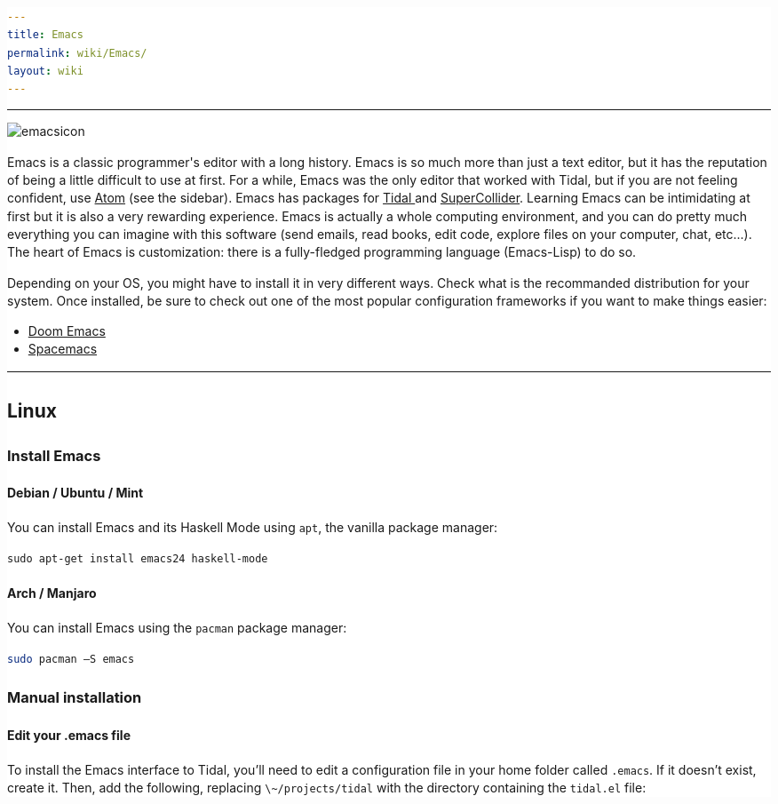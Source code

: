 ```yaml
---
title: Emacs
permalink: wiki/Emacs/
layout: wiki
---
```


------

![emacsicon](emacsicon.png)

Emacs is a classic programmer's editor with a long history. Emacs is so much more than just a text editor, but it has the reputation of being a little difficult to use at first. For a while, Emacs was the only editor that worked with Tidal, but if you are not feeling confident, use [Atom](https://atom.io) (see the sidebar). Emacs has packages for [Tidal ](https://github.com/tidalcycles/Tidal/blob/main/tidal.el) and [SuperCollider](https://github.com/supercollider/scel). Learning Emacs can be intimidating at first but it is also a very rewarding experience. Emacs is actually a whole computing environment, and you can do pretty much everything you can imagine with this software (send emails, read books, edit code, explore files on your computer, chat, etc...). The heart of Emacs is customization: there is a fully-fledged programming language (Emacs-Lisp) to do so.

Depending on your OS, you might have to install it in very different ways. Check what is the recommanded distribution for your system. Once installed, be sure to check out one of the most popular configuration frameworks if you want to make things easier:
- [Doom Emacs](https://github.com/hlissner/doom-emacs)
- [Spacemacs](https://github.com/syl20bnr/spacemacs)

----

## Linux

### Install Emacs

#### Debian / Ubuntu / Mint

You can install Emacs and its Haskell Mode using `apt`, the vanilla package manager:

```bash
sudo apt-get install emacs24 haskell-mode
```

#### Arch / Manjaro

You can install Emacs using the `pacman` package manager:
```bash
sudo pacman –S emacs
```

### Manual installation
#### Edit your .emacs file

To install the Emacs interface to Tidal, you’ll need to edit a configuration file in your home folder called `.emacs`. If it doesn’t exist, create it. Then, add the following, replacing `\~/projects/tidal` with the directory containing the `tidal.el` file:
